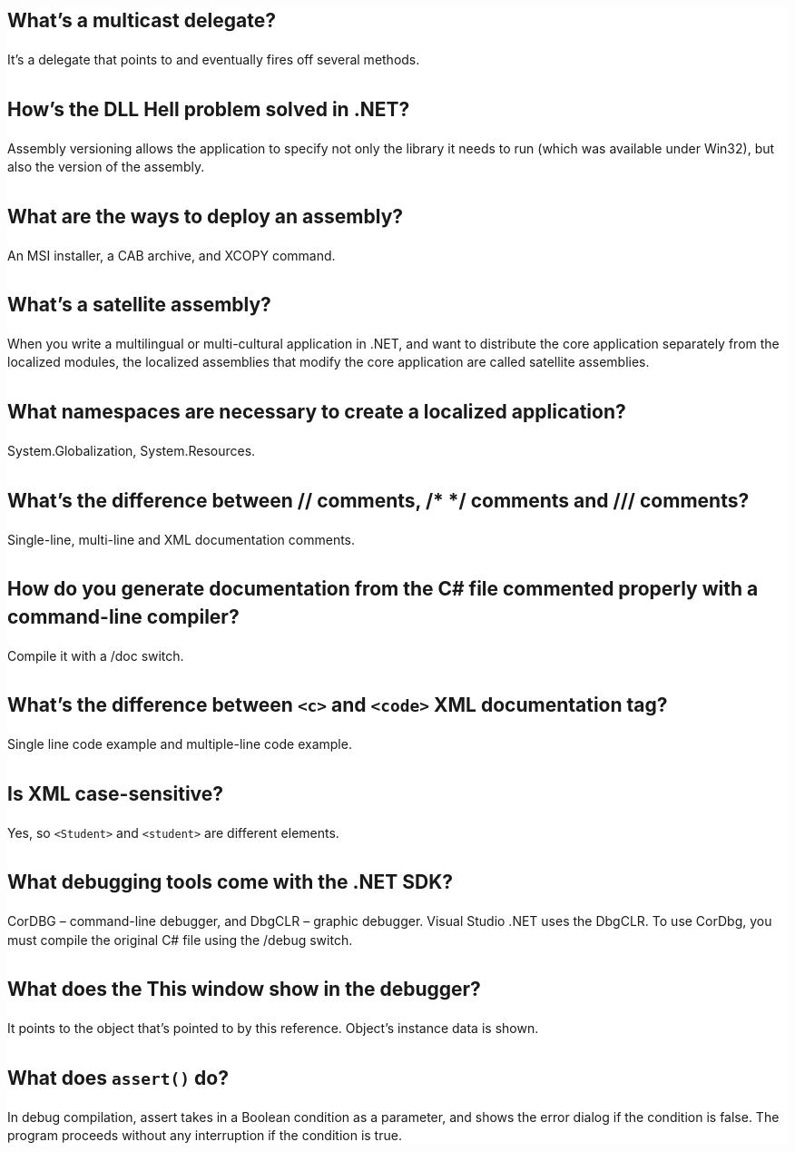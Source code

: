 ## What’s a multicast delegate? 
It’s a delegate that points to and eventually fires off several methods.
 
## How’s the DLL Hell problem solved in .NET? 
Assembly versioning allows the application to specify not only the library it needs to run (which was available under Win32), but also the version of the assembly.
 
## What are the ways to deploy an assembly? 
An MSI installer, a CAB archive, and XCOPY command.
 
## What’s a satellite assembly? 
When you write a multilingual or multi-cultural application in .NET, and want to distribute the core application separately from the localized modules, the localized assemblies that modify the core application are called satellite assemblies.
 
## What namespaces are necessary to create a localized application? 
System.Globalization, System.Resources.
 
## What’s the difference between // comments, /* */ comments and /// comments? 
Single-line, multi-line and XML documentation comments.
 
## How do you generate documentation from the C# file commented properly with a command-line compiler? 
Compile it with a /doc switch.
 
## What’s the difference between `<c>` and `<code>` XML documentation tag? 
Single line code example and multiple-line code example.
 
## Is XML case-sensitive? 
Yes, so `<Student>` and `<student>` are different elements.
 
## What debugging tools come with the .NET SDK? 
CorDBG – command-line debugger, and DbgCLR – graphic debugger. Visual Studio .NET uses the DbgCLR. To use CorDbg, you must compile the original C# file using the /debug switch.
 
## What does the This window show in the debugger? 
It points to the object that’s pointed to by this reference. Object’s instance data is shown.
 
## What does `assert()` do? 
In debug compilation, assert takes in a Boolean condition as a parameter, and shows the error dialog if the condition is false. The program proceeds without any interruption if the condition is true.
 